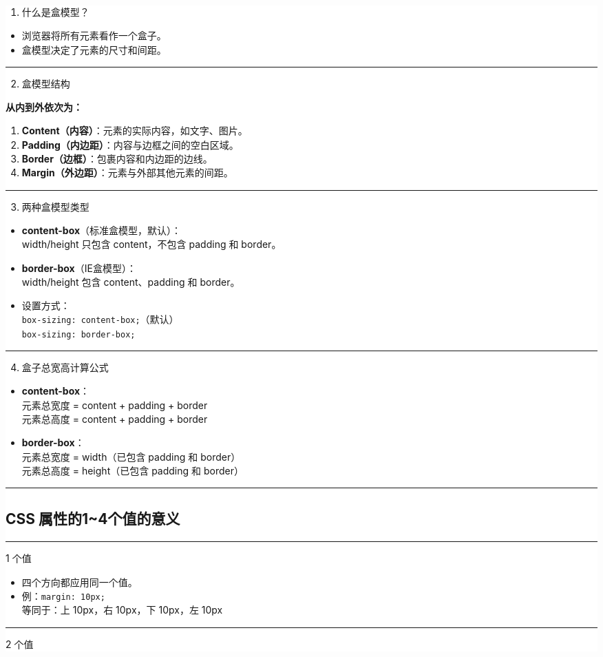 
1.  什么是盒模型？

- 浏览器将所有元素看作一个盒子。
- 盒模型决定了元素的尺寸和间距。

---

2.  盒模型结构

**从内到外依次为：**

1. **Content（内容）**：元素的实际内容，如文字、图片。
2. **Padding（内边距）**：内容与边框之间的空白区域。
3. **Border（边框）**：包裹内容和内边距的边线。
4. **Margin（外边距）**：元素与外部其他元素的间距。

---

3.  两种盒模型类型

- **content-box**（标准盒模型，默认）：  
  width/height 只包含 content，不包含 padding 和 border。

- **border-box**（IE盒模型）：  
  width/height 包含 content、padding 和 border。

- 设置方式：  
  `box-sizing: content-box;`（默认）  
  `box-sizing: border-box;`

---

4.  盒子总宽高计算公式

- **content-box**：  
  元素总宽度 = content + padding + border  
  元素总高度 = content + padding + border

- **border-box**：  
  元素总宽度 = width（已包含 padding 和 border）  
  元素总高度 = height（已包含 padding 和 border）

---

## CSS 属性的1~4个值的意义

---

1 个值

- 四个方向都应用同一个值。
- 例：`margin: 10px;`  
  等同于：上 10px，右 10px，下 10px，左 10px

---

2 个值
